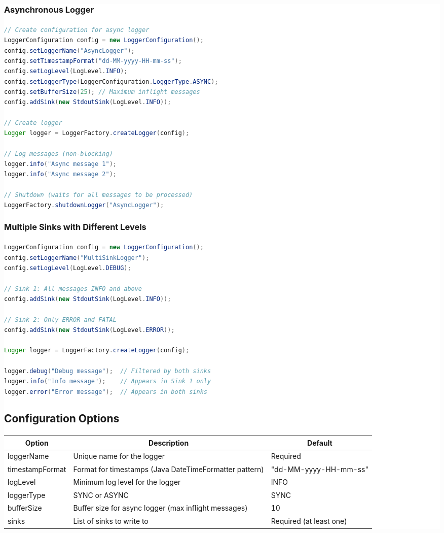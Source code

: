 ```java
```

### Asynchronous Logger

```java
// Create configuration for async logger
LoggerConfiguration config = new LoggerConfiguration();
config.setLoggerName("AsyncLogger");
config.setTimestampFormat("dd-MM-yyyy-HH-mm-ss");
config.setLogLevel(LogLevel.INFO);
config.setLoggerType(LoggerConfiguration.LoggerType.ASYNC);
config.setBufferSize(25); // Maximum inflight messages
config.addSink(new StdoutSink(LogLevel.INFO));

// Create logger
Logger logger = LoggerFactory.createLogger(config);

// Log messages (non-blocking)
logger.info("Async message 1");
logger.info("Async message 2");

// Shutdown (waits for all messages to be processed)
LoggerFactory.shutdownLogger("AsyncLogger");
```

### Multiple Sinks with Different Levels

```java
LoggerConfiguration config = new LoggerConfiguration();
config.setLoggerName("MultiSinkLogger");
config.setLogLevel(LogLevel.DEBUG);

// Sink 1: All messages INFO and above
config.addSink(new StdoutSink(LogLevel.INFO));

// Sink 2: Only ERROR and FATAL
config.addSink(new StdoutSink(LogLevel.ERROR));

Logger logger = LoggerFactory.createLogger(config);

logger.debug("Debug message");  // Filtered by both sinks
logger.info("Info message");    // Appears in Sink 1 only
logger.error("Error message");  // Appears in both sinks
```

## Configuration Options

| Option | Description | Default |
|--------|-------------|---------|
| loggerName | Unique name for the logger | Required |
| timestampFormat | Format for timestamps (Java DateTimeFormatter pattern) | "dd-MM-yyyy-HH-mm-ss" |
| logLevel | Minimum log level for the logger | INFO |
| loggerType | SYNC or ASYNC | SYNC |
| bufferSize | Buffer size for async logger (max inflight messages) | 10 |
| sinks | List of sinks to write to | Required (at least one) |
